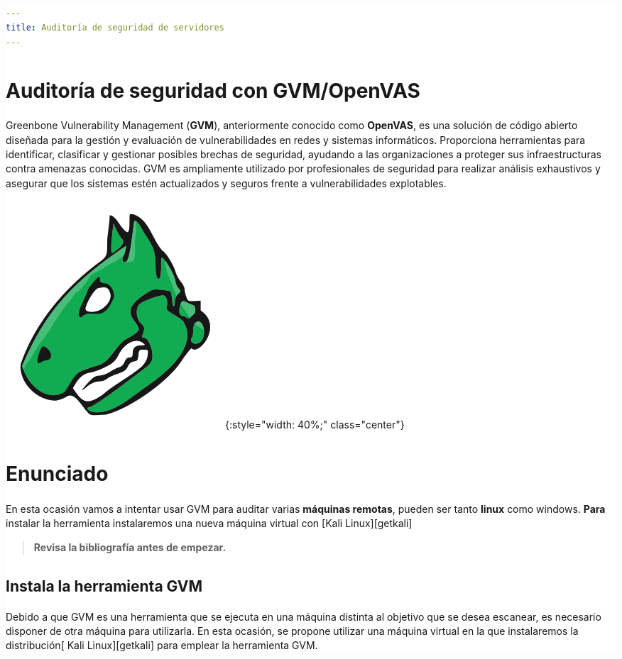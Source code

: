 ```yaml
---
title: Auditoría de seguridad de servidores
---
```

# Auditoría de seguridad con GVM/OpenVAS

Greenbone Vulnerability Management (**GVM**), anteriormente conocido como **OpenVAS**, es una solución de código abierto diseñada para la gestión y evaluación de vulnerabilidades en redes y sistemas informáticos. Proporciona herramientas para identificar, clasificar y gestionar posibles brechas de seguridad, ayudando a las organizaciones a proteger sus infraestructuras contra amenazas conocidas. GVM es ampliamente utilizado por profesionales de seguridad para realizar análisis exhaustivos y asegurar que los sistemas estén actualizados y seguros frente a vulnerabilidades explotables.


![Logo Greenbone](../img/GVM/GVM_logo.png){:style="width: 40%;" class="center"}



# Enunciado

En esta ocasión vamos a intentar usar GVM para auditar varias **máquinas remotas**, pueden ser tanto **linux** como windows. **Para** instalar la herramienta instalaremos una nueva máquina virtual con [Kali Linux][getkali]


> **Revisa la bibliografía antes de empezar.**

## Instala la herramienta GVM

Debido a que GVM es una herramienta que se ejecuta en una máquina distinta al objetivo que se desea escanear, es necesario disponer de otra máquina para utilizarla. En esta ocasión, se propone utilizar una máquina virtual en la que instalaremos la distribución[ Kali Linux][getkali] para emplear la herramienta GVM.
